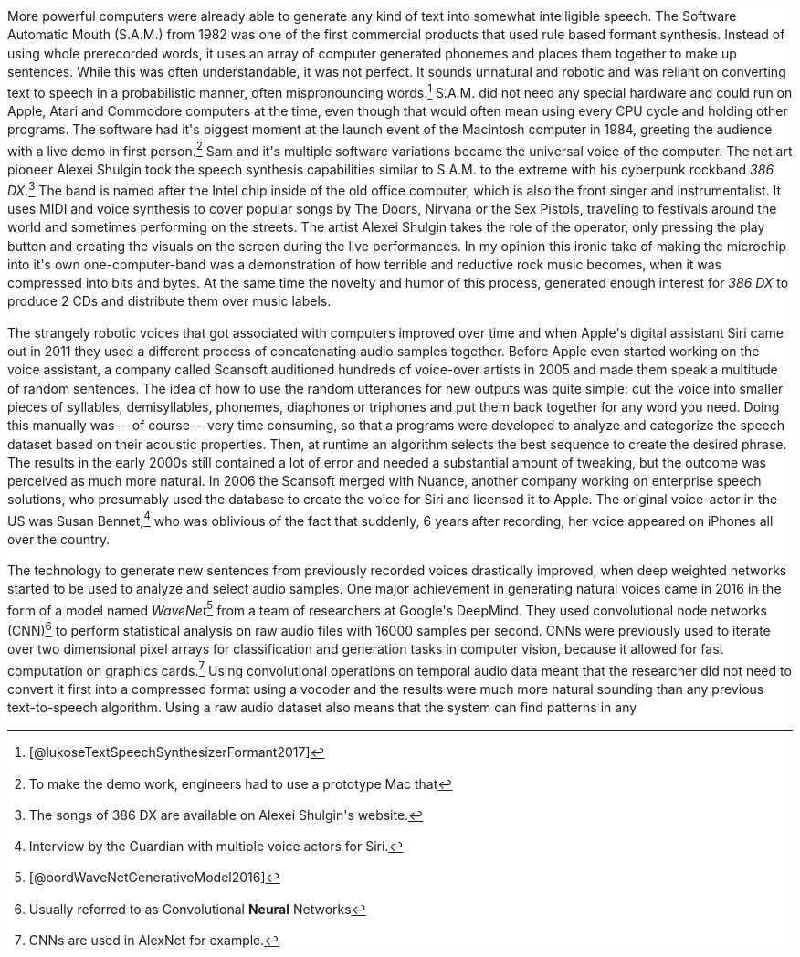 More powerful computers were already able to generate any kind of text
into somewhat intelligible speech. The Software Automatic Mouth (S.A.M.)
from 1982 was one of the first commercial products that used rule based
formant synthesis. Instead of using whole prerecorded words, it uses an
array of computer generated phonemes and places them together to make up
sentences. While this was often understandable, it was not perfect. It
sounds unnatural and robotic and was reliant on converting text to
speech in a probabilistic manner, often mispronouncing words.[^31]
S.A.M. did not need any special hardware and could run on Apple, Atari
and Commodore computers at the time, even though that would often mean
using every CPU cycle and holding other programs. The software had it's
biggest moment at the launch event of the Macintosh computer in 1984,
greeting the audience with a live demo in first person.[^32] Sam and
it's multiple software variations became the universal voice of the
computer. The net.art pioneer Alexei Shulgin took the speech synthesis
capabilities similar to S.A.M. to the extreme with his cyberpunk
rockband *386 DX*.[^33] The band is named after the Intel chip inside of
the old office computer, which is also the front singer and
instrumentalist. It uses MIDI and voice synthesis to cover popular songs
by The Doors, Nirvana or the Sex Pistols, traveling to festivals around
the world and sometimes performing on the streets. The artist Alexei
Shulgin takes the role of the operator, only pressing the play button
and creating the visuals on the screen during the live performances. In
my opinion this ironic take of making the microchip into it's own
one-computer-band was a demonstration of how terrible and reductive rock
music becomes, when it was compressed into bits and bytes. At the same
time the novelty and humor of this process, generated enough interest
for *386 DX* to produce 2 CDs and distribute them over music labels.

The strangely robotic voices that got associated with computers improved
over time and when Apple's digital assistant Siri came out in 2011 they
used a different process of concatenating audio samples together. Before
Apple even started working on the voice assistant, a company called
Scansoft auditioned hundreds of voice-over artists in 2005 and made them
speak a multitude of random sentences. The idea of how to use the random
utterances for new outputs was quite simple: cut the voice into smaller
pieces of syllables, demisyllables, phonemes, diaphones or triphones and
put them back together for any word you need. Doing this manually
was---of course---very time consuming, so that a programs were developed
to analyze and categorize the speech dataset based on their acoustic
properties. Then, at runtime an algorithm selects the best sequence to
create the desired phrase. The results in the early 2000s still
contained a lot of error and needed a substantial amount of tweaking,
but the outcome was perceived as much more natural. In 2006 the Scansoft
merged with Nuance, another company working on enterprise speech
solutions, who presumably used the database to create the voice for Siri
and licensed it to Apple. The original voice-actor in the US was Susan
Bennet,[^34] who was oblivious of the fact that suddenly, 6 years after
recording, her voice appeared on iPhones all over the country.

The technology to generate new sentences from previously recorded voices
drastically improved, when deep weighted networks started to be used to
analyze and select audio samples. One major achievement in generating
natural voices came in 2016 in the form of a model named *WaveNet*[^35]
from a team of researchers at Google's DeepMind. They used convolutional
node networks (CNN)[^36] to perform statistical analysis on raw audio
files with 16000 samples per second. CNNs were previously used to
iterate over two dimensional pixel arrays for classification and
generation tasks in computer vision, because it allowed for fast
computation on graphics cards.[^37] Using convolutional operations on
temporal audio data meant that the researcher did not need to convert it
first into a compressed format using a vocoder and the results were much
more natural sounding than any previous text-to-speech algorithm. Using
a raw audio dataset also means that the system can find patterns in any

[^1]: The C Programming Language Book defined many standards of
[^2]: Original Google Blog post.
[^3]: The initial classifier was conditioned on ImageNet, which contains
[^4]: The idea of convolutional neural networks dates back to the 1950s
[^5]: About ImageNet. Official Website.
[^6]: Krizhevsky 2014
[^7]: Mike Tyka has compiled a list of projects, released within a month
[^8]: A collection of tools and papers for feature visualization is
[^9]: Interview with Alexander Mordvintsev by artnome.
[^10]: Miller 2019, 122.
[^11]: Mordvintsev himself was inspired by a previous paper exploring
[^12]: Translated from the article 'AAA - Art, Algorithmen, Artificial
[^13]: Referring to typical AI stock images. Counter imagery is
[^14]: Twitter post by @databasecultures.
[^15]: Unhype AI, Link:<http://www.irmielin.org/unhype-ai/>
[^16]: In behaviorist psychology Ivan Pavlov's experiments with dogs is
[^17]: Wang 2019.
[^18]: Metadata and references to the account are deleted before the
[^19]: "Hephaestus then limped out of the door'; and maidens supported
[^20]: Fabers machine was first presented with a female mask in the USA
[^21]: D.Lindsay, 1997.
[^22]: Serexhe et al. 2007, p. 74. And project description online.
[^23]: A video recording of the Voder demonstration can be found in the
[^24]: A focus on black women who worked as computers for NACA (NASA's
[^25]: The story of the ENIAC programmers is told in the documentary The
[^26]: Project description of Reflections of HAL and Samantha online.
[^27]: @zarkadakesOurOwnImage2016
[^28]: The robot puppy was featured on the TIME magazine cover with the
[^29]: [@shipmanAnimalConnectionHuman2010]
[^30]: Sean Riddle requested the Furby source code from the US patent
[^31]: [@lukoseTextSpeechSynthesizerFormant2017]
[^32]: To make the demo work, engineers had to use a prototype Mac that
[^33]: The songs of 386 DX are available on Alexei Shulgin's website.
[^34]: Interview by the Guardian with multiple voice actors for Siri.
[^35]: [@oordWaveNetGenerativeModel2016]
[^36]: Usually referred to as Convolutional **Neural** Networks
[^37]: CNNs are used in AlexNet for example.
[^38]: Lyrebird changed their name to Descript. Link:
[^39]: [@PoliticiansDiscussingLyrebird]
[^40]: Apparently fraudsters were able to use a synthetic voice to
[^41]: In 2019 an app with the name DeepNude got public attention due to
[^42]: Examples of deepfake political comedy can be found on the YouTube
[^43]: [@pierceHowAppleFinally]
[^44]: [@WaveNetLaunchesGoogle]
[^45]: [@wangTacotronEndtoEndSpeech2017]
[^46]: As described in the introduction I use "weighted" instead of
[^47]: Hinton et al. 2012
[^48]: Google AI Blog article about "Speech Recognition and Deep
[^49]: Tatman 2017, did a study on Gender and Dialect Bias in YouTube's
[^50]: [@amodeiDeepSpeechEndtoEnd2015]
[^51]: The first Alexa recording in a court case was handed over after
[^52]: Link:<https://commonvoice.mozilla.org/de>
[^53]: Link to LibriVox: https://librivox.org/ and
[^54]: Link to the LDC Switchboard-1 Release 2:
[^55]: The title "I'd blush if I could" is also the response Siri gives
[^56]: Nadine Alessio's project website.
[^57]: Vlahos, 2020.
[^58]: Ibid. p. 117.
[^59]: Tay was the name of a chat bot Microsoft intended to have a
[^60]: [@GENDERDIVERSITYGastvortrag]
[^61]: The Oracle was a terminal computer connected to GPT-3 with a
[^62]: From the github repository CorentinJ/Real-Time-Voice-Cloning.
[^63]: [@jiaTransferLearningSpeaker2019]
[^64]: The SV2TTS pipeline is based on these previous papers:
[^65]: [@CloneSyntheticAI]
[^66]: Hydra was developed by Olivia Jack. Link: https://hydra.ojack.xyz